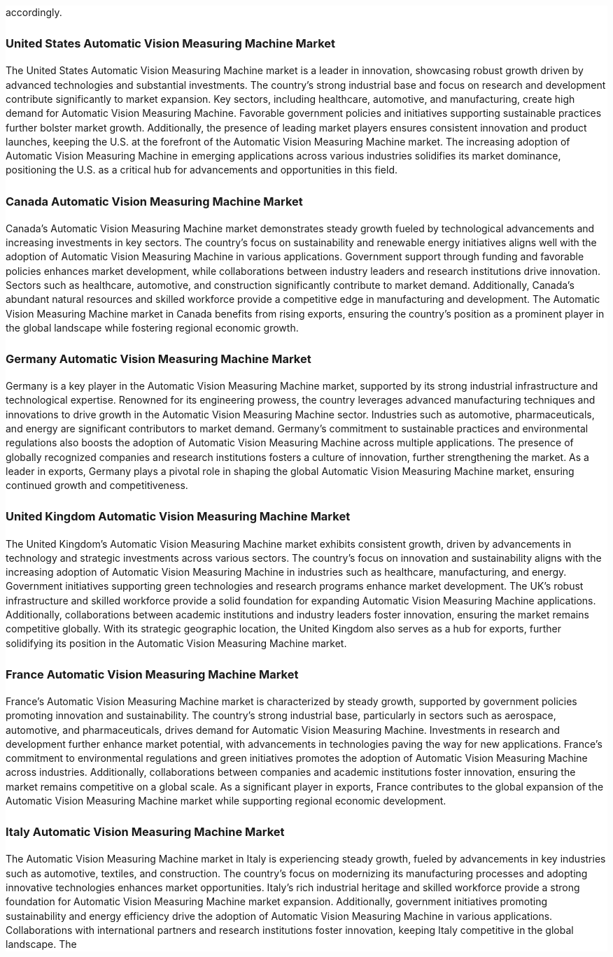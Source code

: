 accordingly.</p><h3>United States Automatic Vision Measuring Machine Market</h3><p>The United States Automatic Vision Measuring Machine market is a leader in innovation, showcasing robust growth driven by advanced technologies and substantial investments. The country&rsquo;s strong industrial base and focus on research and development contribute significantly to market expansion. Key sectors, including healthcare, automotive, and manufacturing, create high demand for Automatic Vision Measuring Machine. Favorable government policies and initiatives supporting sustainable practices further bolster market growth. Additionally, the presence of leading market players ensures consistent innovation and product launches, keeping the U.S. at the forefront of the Automatic Vision Measuring Machine market. The increasing adoption of Automatic Vision Measuring Machine in emerging applications across various industries solidifies its market dominance, positioning the U.S. as a critical hub for advancements and opportunities in this field.</p><h3>Canada Automatic Vision Measuring Machine Market</h3><p>Canada&rsquo;s Automatic Vision Measuring Machine market demonstrates steady growth fueled by technological advancements and increasing investments in key sectors. The country&rsquo;s focus on sustainability and renewable energy initiatives aligns well with the adoption of Automatic Vision Measuring Machine in various applications. Government support through funding and favorable policies enhances market development, while collaborations between industry leaders and research institutions drive innovation. Sectors such as healthcare, automotive, and construction significantly contribute to market demand. Additionally, Canada&rsquo;s abundant natural resources and skilled workforce provide a competitive edge in manufacturing and development. The Automatic Vision Measuring Machine market in Canada benefits from rising exports, ensuring the country&rsquo;s position as a prominent player in the global landscape while fostering regional economic growth.</p><h3>Germany Automatic Vision Measuring Machine Market</h3><p>Germany is a key player in the Automatic Vision Measuring Machine market, supported by its strong industrial infrastructure and technological expertise. Renowned for its engineering prowess, the country leverages advanced manufacturing techniques and innovations to drive growth in the Automatic Vision Measuring Machine sector. Industries such as automotive, pharmaceuticals, and energy are significant contributors to market demand. Germany&rsquo;s commitment to sustainable practices and environmental regulations also boosts the adoption of Automatic Vision Measuring Machine across multiple applications. The presence of globally recognized companies and research institutions fosters a culture of innovation, further strengthening the market. As a leader in exports, Germany plays a pivotal role in shaping the global Automatic Vision Measuring Machine market, ensuring continued growth and competitiveness.</p><h3>United Kingdom Automatic Vision Measuring Machine Market</h3><p>The United Kingdom&rsquo;s Automatic Vision Measuring Machine market exhibits consistent growth, driven by advancements in technology and strategic investments across various sectors. The country&rsquo;s focus on innovation and sustainability aligns with the increasing adoption of Automatic Vision Measuring Machine in industries such as healthcare, manufacturing, and energy. Government initiatives supporting green technologies and research programs enhance market development. The UK&rsquo;s robust infrastructure and skilled workforce provide a solid foundation for expanding Automatic Vision Measuring Machine applications. Additionally, collaborations between academic institutions and industry leaders foster innovation, ensuring the market remains competitive globally. With its strategic geographic location, the United Kingdom also serves as a hub for exports, further solidifying its position in the Automatic Vision Measuring Machine market.</p><h3>France Automatic Vision Measuring Machine Market</h3><p>France&rsquo;s Automatic Vision Measuring Machine market is characterized by steady growth, supported by government policies promoting innovation and sustainability. The country&rsquo;s strong industrial base, particularly in sectors such as aerospace, automotive, and pharmaceuticals, drives demand for Automatic Vision Measuring Machine. Investments in research and development further enhance market potential, with advancements in technologies paving the way for new applications. France&rsquo;s commitment to environmental regulations and green initiatives promotes the adoption of Automatic Vision Measuring Machine across industries. Additionally, collaborations between companies and academic institutions foster innovation, ensuring the market remains competitive on a global scale. As a significant player in exports, France contributes to the global expansion of the Automatic Vision Measuring Machine market while supporting regional economic development.</p><h3>Italy Automatic Vision Measuring Machine Market</h3><p>The Automatic Vision Measuring Machine market in Italy is experiencing steady growth, fueled by advancements in key industries such as automotive, textiles, and construction. The country&rsquo;s focus on modernizing its manufacturing processes and adopting innovative technologies enhances market opportunities. Italy&rsquo;s rich industrial heritage and skilled workforce provide a strong foundation for Automatic Vision Measuring Machine market expansion. Additionally, government initiatives promoting sustainability and energy efficiency drive the adoption of Automatic Vision Measuring Machine in various applications. Collaborations with international partners and research institutions foster innovation, keeping Italy competitive in the global landscape. The